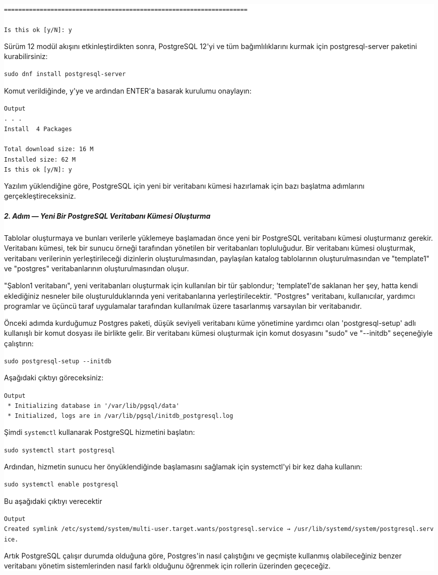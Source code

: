 ```
====================================================================

Is this ok [y/N]: y
```
Sürüm 12 modül akışını etkinleştirdikten sonra, PostgreSQL 12'yi ve tüm bağımlılıklarını kurmak için postgresql-server paketini kurabilirsiniz:
```
sudo dnf install postgresql-server
 ```
Komut verildiğinde, y'ye ve ardından ENTER'a basarak kurulumu onaylayın:
```
Output
. . .
Install  4 Packages

Total download size: 16 M
Installed size: 62 M
Is this ok [y/N]: y
```
Yazılım yüklendiğine göre, PostgreSQL için yeni bir veritabanı kümesi hazırlamak için bazı başlatma adımlarını gerçekleştireceksiniz.

##### 2. Adım — Yeni Bir PostgreSQL Veritabanı Kümesi Oluşturma
Tablolar oluşturmaya ve bunları verilerle yüklemeye başlamadan önce yeni bir PostgreSQL veritabanı kümesi oluşturmanız gerekir. Veritabanı kümesi, tek bir sunucu örneği tarafından yönetilen bir veritabanları topluluğudur. Bir veritabanı kümesi oluşturmak, veritabanı verilerinin yerleştirileceği dizinlerin oluşturulmasından, paylaşılan katalog tablolarının oluşturulmasından ve "template1" ve "postgres" veritabanlarının oluşturulmasından oluşur.

"Şablon1 veritabanı", yeni veritabanları oluşturmak için kullanılan bir tür şablondur; 'template1'de saklanan her şey, hatta kendi eklediğiniz nesneler bile oluşturulduklarında yeni veritabanlarına yerleştirilecektir. "Postgres" veritabanı, kullanıcılar, yardımcı programlar ve üçüncü taraf uygulamalar tarafından kullanılmak üzere tasarlanmış varsayılan bir veritabanıdır.

Önceki adımda kurduğumuz Postgres paketi, düşük seviyeli veritabanı küme yönetimine yardımcı olan 'postgresql-setup' adlı kullanışlı bir komut dosyası ile birlikte gelir. Bir veritabanı kümesi oluşturmak için komut dosyasını "sudo" ve "--initdb" seçeneğiyle çalıştırın:
```
sudo postgresql-setup --initdb
 ```
Aşağıdaki çıktıyı göreceksiniz:
```
Output
 * Initializing database in '/var/lib/pgsql/data'
 * Initialized, logs are in /var/lib/pgsql/initdb_postgresql.log
 ```
Şimdi `systemctl` kullanarak PostgreSQL hizmetini başlatın:
```
sudo systemctl start postgresql
 ```
Ardından, hizmetin sunucu her önyüklendiğinde başlamasını sağlamak için systemctl'yi bir kez daha kullanın:
```
sudo systemctl enable postgresql
 ```
Bu aşağıdaki çıktıyı verecektir
```
Output
Created symlink /etc/systemd/system/multi-user.target.wants/postgresql.service → /usr/lib/systemd/system/postgresql.service.
```
Artık PostgreSQL çalışır durumda olduğuna göre, Postgres'in nasıl çalıştığını ve geçmişte kullanmış olabileceğiniz benzer veritabanı yönetim sistemlerinden nasıl farklı olduğunu öğrenmek için rollerin üzerinden geçeceğiz.
